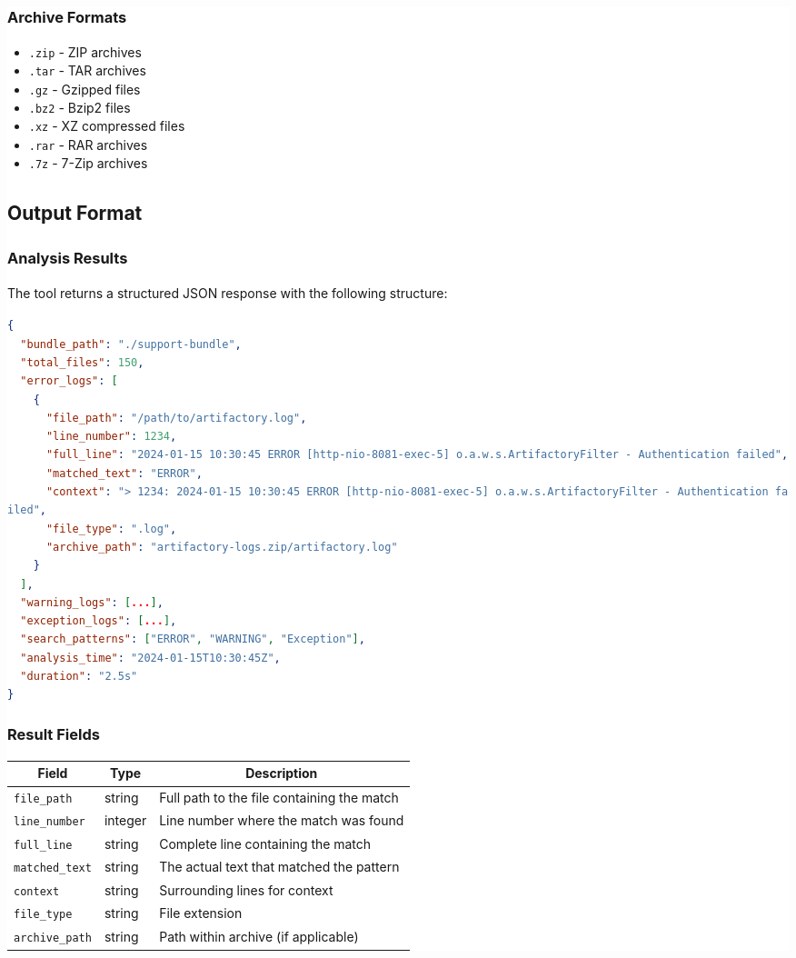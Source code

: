 ### Archive Formats
- `.zip` - ZIP archives
- `.tar` - TAR archives
- `.gz` - Gzipped files
- `.bz2` - Bzip2 files
- `.xz` - XZ compressed files
- `.rar` - RAR archives
- `.7z` - 7-Zip archives

## Output Format

### Analysis Results

The tool returns a structured JSON response with the following structure:

```json
{
  "bundle_path": "./support-bundle",
  "total_files": 150,
  "error_logs": [
    {
      "file_path": "/path/to/artifactory.log",
      "line_number": 1234,
      "full_line": "2024-01-15 10:30:45 ERROR [http-nio-8081-exec-5] o.a.w.s.ArtifactoryFilter - Authentication failed",
      "matched_text": "ERROR",
      "context": "> 1234: 2024-01-15 10:30:45 ERROR [http-nio-8081-exec-5] o.a.w.s.ArtifactoryFilter - Authentication failed",
      "file_type": ".log",
      "archive_path": "artifactory-logs.zip/artifactory.log"
    }
  ],
  "warning_logs": [...],
  "exception_logs": [...],
  "search_patterns": ["ERROR", "WARNING", "Exception"],
  "analysis_time": "2024-01-15T10:30:45Z",
  "duration": "2.5s"
}
```

### Result Fields

| Field | Type | Description |
|-------|------|-------------|
| `file_path` | string | Full path to the file containing the match |
| `line_number` | integer | Line number where the match was found |
| `full_line` | string | Complete line containing the match |
| `matched_text` | string | The actual text that matched the pattern |
| `context` | string | Surrounding lines for context |
| `file_type` | string | File extension |
| `archive_path` | string | Path within archive (if applicable) |
